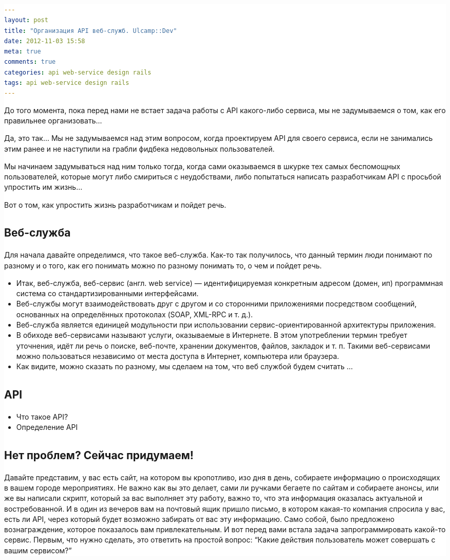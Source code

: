 ```yaml
---
layout: post
title: "Организация API веб-служб. Ulcamp::Dev"
date: 2012-11-03 15:58
meta: true
comments: true
categories: api web-service design rails
tags: api web-service design rails
---
```

До того момента, пока перед нами не встает задача работы с API какого-либо сервиса, мы не задумываемся о том, как его правильнее организовать...

Да, это так... Мы не задумываемся над этим вопросом, когда проектируем API для своего сервиса, если не занимались этим ранее и не наступили на грабли фидбека недовольных пользователей. 

Мы начинаем задумываться над ним только тогда, когда сами оказываемся в шкурке тех самых беспомощных пользователей, которые могут либо смириться с неудобствами, либо попытаться написать разработчикам API с просьбой упростить им жизнь... 

Вот о том, как упростить жизнь разработчикам и пойдет речь.

## Веб-служба

Для начала давайте определимся, что такое веб-служба. Как-то так получилось, что данный термин люди понимают по разному и о того, как его понимать можно по разному понимать то, о чем и пойдет речь.

- Итак, веб-служба, веб-сервис (англ. web service) — идентифицируемая конкретным адресом (домен, ип) программная система со стандартизированными интерфейсами.
- Веб-службы могут взаимодействовать друг с другом и со сторонними приложениями посредством сообщений, основанных на определённых протоколах (SOAP, XML-RPC и т. д.).
- Веб-служба является единицей модульности при использовании сервис-ориентированной архитектуры приложения.
- В обиходе веб-сервисами называют услуги, оказываемые в Интернете. В этом употреблении термин требует уточнения, идёт ли речь о поиске, веб-почте, хранении документов, файлов, закладок и т. п. Такими веб-сервисами можно пользоваться независимо от места доступа в Интернет, компьютера или браузера.
- Как видите, можно сказать по разному, мы сделаем на том, что веб службой будем считать …

## API

- Что такое API?
- Определение API

## Нет проблем? Сейчас придумаем!

Давайте представим, у вас есть сайт, на котором вы кропотливо, изо дня в день, собираете информацию о происходящих в вашем городе мероприятиях. Не важно как вы это делает, сами ли ручками бегаете по сайтам и собираете анонсы, или же вы написали скрипт, который за вас выполняет эту работу, важно то, что эта информация оказалась актуальной и востребованной. И в один из вечеров вам на почтовый ящик пришло письмо, в котором какая-то компания спросила у вас, есть ли API, через который будет возможно забирать от вас эту информацию. Само собой, было предложено вознаграждение, которое показалось вам привлекательным. И вот перед вами встала задача запрограммировать какой-то сервис. Первым, что нужно сделать, это ответить на простой вопрос: “Какие действия пользователь может совершать с вашим сервисом?”
  